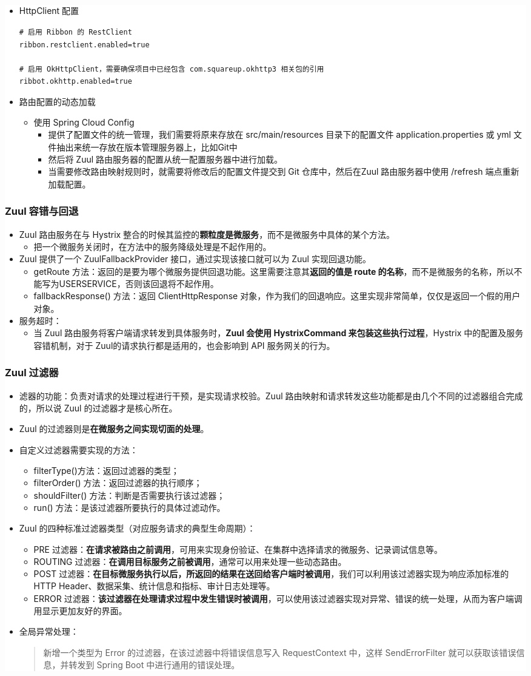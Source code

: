 - HttpClient 配置

  ```properties
  # 启用 Ribbon 的 RestClient
  ribbon.restclient.enabled=true
  
  # 启用 OkHttpClient，需要确保项目中已经包含 com.squareup.okhttp3 相关包的引用
  ribbot.okhttp.enabled=true
  ```

- 路由配置的动态加载

  - 使用 Spring Cloud Config
    - 提供了配置文件的统一管理，我们需要将原来存放在 src/main/resources 目录下的配置文件 application.properties 或 yml 文件抽出来统一存放在版本管理服务器上，比如Git中
    - 然后将 Zuul 路由服务器的配置从统一配置服务器中进行加载。
    - 当需要修改路由映射规则时，就需要将修改后的配置文件提交到 Git 仓库中，然后在Zuul 路由服务器中使用 /refresh 端点重新加载配置。



### Zuul 容错与回退

- Zuul 路由服务在与 Hystrix 整合的时候其监控的**颗粒度是微服务**，而不是微服务中具体的某个方法。
  - 把一个微服务关闭时，在方法中的服务降级处理是不起作用的。
- Zuul 提供了一个 ZuulFallbackProvider 接口，通过实现该接口就可以为 Zuul 实现回退功能。
  - getRoute 方法：返回的是要为哪个微服务提供回退功能。这里需要注意其**返回的值是 route 的名称**，而不是微服务的名称，所以不能写为USERSERVICE，否则该回退将不起作用。
  - fallbackResponse() 方法：返回 ClientHttpResponse 对象，作为我们的回退响应。这里实现非常简单，仅仅是返回一个假的用户对象。
- 服务超时：
  - 当 Zuul 路由服务将客户端请求转发到具体服务时，**Zuul 会使用 HystrixCommand 来包装这些执行过程**，Hystrix 中的配置及服务容错机制，对于 Zuul的请求执行都是适用的，也会影响到 API 服务网关的行为。



### Zuul 过滤器

- 滤器的功能：负责对请求的处理过程进行干预，是实现请求校验。Zuul 路由映射和请求转发这些功能都是由几个不同的过滤器组合完成的，所以说 Zuul 的过滤器才是核心所在。

- Zuul 的过滤器则是**在微服务之间实现切面的处理**。

- 自定义过滤器需要实现的方法：

  - filterType()方法：返回过滤器的类型；
  - filterOrder() 方法：返回过滤器的执行顺序；
  - shouldFilter() 方法：判断是否需要执行该过滤器；
  - run() 方法：是该过滤器所要执行的具体过滤动作。

- Zuul 的四种标准过滤器类型（对应服务请求的典型生命周期）：

  - PRE 过滤器：**在请求被路由之前调用**，可用来实现身份验证、在集群中选择请求的微服务、记录调试信息等。
  - ROUTING 过滤器：**在调用目标服务之前被调用**，通常可以用来处理一些动态路由。
  - POST 过滤器：**在目标微服务执行以后，所返回的结果在送回给客户端时被调用**，我们可以利用该过滤器实现为响应添加标准的 HTTP Header、数据采集、统计信息和指标、审计日志处理等。
  - ERROR 过滤器：**该过滤器在处理请求过程中发生错误时被调用**，可以使用该过滤器实现对异常、错误的统一处理，从而为客户端调用显示更加友好的界面。

- 全局异常处理：

  > 新增一个类型为 Error 的过滤器，在该过滤器中将错误信息写入 RequestContext 中，这样 SendErrorFilter 就可以获取该错误信息，并转发到 Spring Boot 中进行通用的错误处理。

